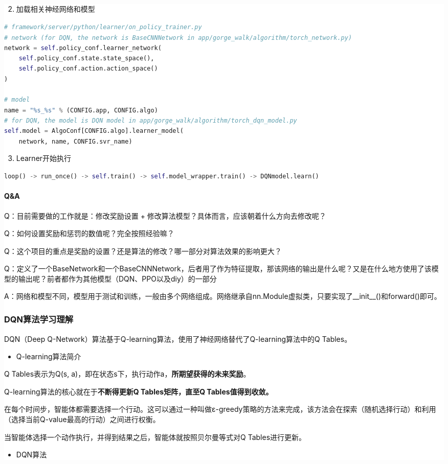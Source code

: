 2. 加载相关神经网络和模型

```python
# framework/server/python/learner/on_policy_trainer.py
# network (for DQN, the network is BaseCNNNetwork in app/gorge_walk/algorithm/torch_network.py)
network = self.policy_conf.learner_network(
    self.policy_conf.state.state_space(),
    self.policy_conf.action.action_space()
)

# model
name = "%s_%s" % (CONFIG.app, CONFIG.algo)
# for DQN, the model is DQN model in app/gorge_walk/algorithm/torch_dqn_model.py
self.model = AlgoConf[CONFIG.algo].learner_model(
    network, name, CONFIG.svr_name)
```

3. Learner开始执行

```python
loop() -> run_once() -> self.train() -> self.model_wrapper.train() -> DQNmodel.learn()
```





#### Q&A

Q：目前需要做的工作就是：修改奖励设置 + 修改算法模型？具体而言，应该朝着什么方向去修改呢？



Q：如何设置奖励和惩罚的数值呢？完全按照经验嘛？



Q：这个项目的重点是奖励的设置？还是算法的修改？哪一部分对算法效果的影响更大？



Q：定义了一个BaseNetwork和一个BaseCNNNetwork，后者用了作为特征提取，那该网络的输出是什么呢？又是在什么地方使用了该模型的输出呢？前者都作为其他模型（DQN、PPO以及diy）的一部分

A：网络和模型不同，模型用于测试和训练，一般由多个网络组成。网络继承自nn.Module虚拟类，只要实现了__init__()和forward()即可。





### DQN算法学习理解

DQN（Deep Q-Network）算法基于Q-learning算法，使用了神经网络替代了Q-learning算法中的Q Tables。

- Q-learning算法简介

Q Tables表示为Q(s, a)，即在状态s下，执行动作a，**所期望获得的未来奖励**。

Q-learning算法的核心就在于**不断得更新Q Tables矩阵，直至Q Tables值得到收敛。**

在每个时间步，智能体都需要选择一个行动。这可以通过一种叫做ε-greedy策略的方法来完成，该方法会在探索（随机选择行动）和利用（选择当前Q-value最高的行动）之间进行权衡。

当智能体选择一个动作执行，并得到结果之后，智能体就按照贝尔曼等式对Q Tables进行更新。

- DQN算法
